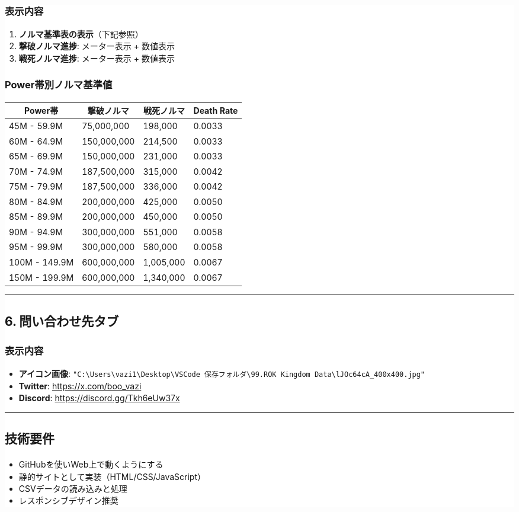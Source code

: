 ### 表示内容
1. **ノルマ基準表の表示**（下記参照）
2. **撃破ノルマ進捗**: メーター表示 + 数値表示
3. **戦死ノルマ進捗**: メーター表示 + 数値表示

### Power帯別ノルマ基準値

| Power帯 | 撃破ノルマ | 戦死ノルマ | Death Rate |
|---------|-----------|-----------|-----------|
| 45M - 59.9M | 75,000,000 | 198,000 | 0.0033 |
| 60M - 64.9M | 150,000,000 | 214,500 | 0.0033 |
| 65M - 69.9M | 150,000,000 | 231,000 | 0.0033 |
| 70M - 74.9M | 187,500,000 | 315,000 | 0.0042 |
| 75M - 79.9M | 187,500,000 | 336,000 | 0.0042 |
| 80M - 84.9M | 200,000,000 | 425,000 | 0.0050 |
| 85M - 89.9M | 200,000,000 | 450,000 | 0.0050 |
| 90M - 94.9M | 300,000,000 | 551,000 | 0.0058 |
| 95M - 99.9M | 300,000,000 | 580,000 | 0.0058 |
| 100M - 149.9M | 600,000,000 | 1,005,000 | 0.0067 |
| 150M - 199.9M | 600,000,000 | 1,340,000 | 0.0067 |

---

## 6. 問い合わせ先タブ

### 表示内容
- **アイコン画像**: `"C:\Users\vazi1\Desktop\VSCode 保存フォルダ\99.ROK Kingdom Data\lJOc64cA_400x400.jpg"`
- **Twitter**: https://x.com/boo_vazi
- **Discord**: https://discord.gg/Tkh6eUw37x

---

## 技術要件
- GitHubを使いWeb上で動くようにする
- 静的サイトとして実装（HTML/CSS/JavaScript）
- CSVデータの読み込みと処理
- レスポンシブデザイン推奨
